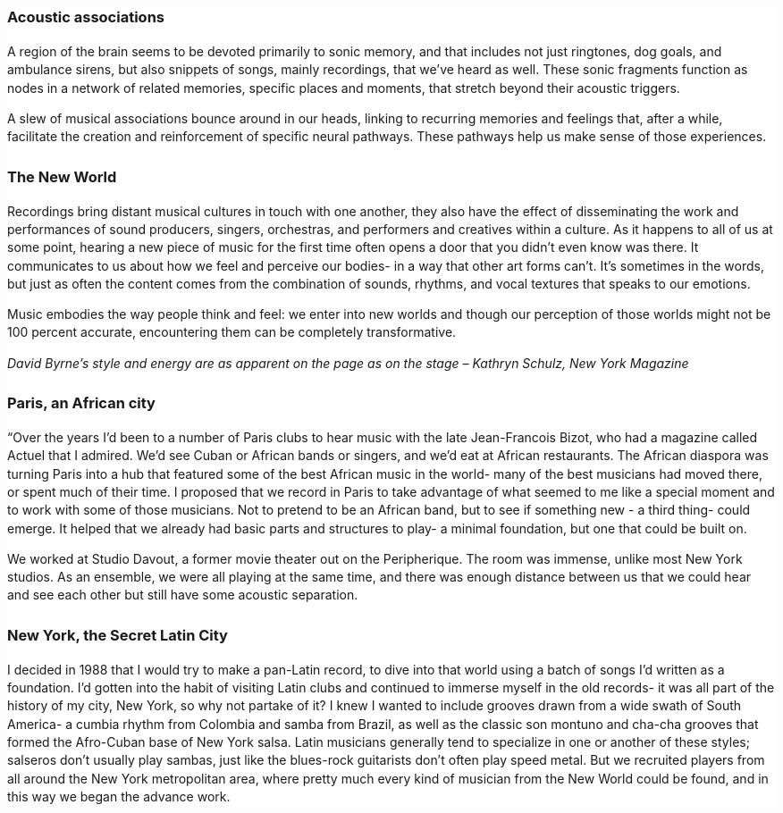### Acoustic associations

A region of the brain seems to be devoted primarily to sonic memory, and that
includes not just ringtones, dog goals, and ambulance sirens, but also snippets
of songs, mainly recordings, that we’ve heard as well. These sonic fragments
function as nodes in a network of related memories, specific places and moments,
that stretch beyond their acoustic triggers.

A slew of musical associations bounce around in our heads, linking to recurring
memories and feelings that, after a while, facilitate the creation and
reinforcement of specific neural pathways. These pathways help us make sense of
those experiences.

### The New World

Recordings bring distant musical cultures in touch with one another, they also
have the effect of disseminating the work and performances of sound producers,
singers, orchestras, and performers and creatives within a culture. As it
happens to all of us at some point, hearing a new piece of music for the first
time often opens a door that you didn’t even know was there. It communicates to
us about how we feel and perceive our bodies- in a way that other art forms
can’t. It’s sometimes in the words, but just as often the content comes from the
combination of sounds, rhythms, and vocal textures that speaks to our emotions.

Music embodies the way people think and feel: we enter into new worlds and
though our perception of those worlds might not be 100 percent accurate,
encountering them can be completely transformative.

_David Byrne’s style and energy are as apparent on the page as on the stage –
Kathryn Schulz, New York Magazine_

### Paris, an African city

“Over the years I’d been to a number of Paris clubs to hear music with the late
Jean-Francois Bizot, who had a magazine called Actuel that I admired. We’d see
Cuban or African bands or singers, and we’d eat at African restaurants. The
African diaspora was turning Paris into a hub that featured some of the best
African music in the world- many of the best musicians had moved there, or spent
much of their time. I proposed that we record in Paris to take advantage of what
seemed to me like a special moment and to work with some of those musicians. Not
to pretend to be an African band, but to see if something new - a third thing-
could emerge. It helped that we already had basic parts and structures to play-
a minimal foundation, but one that could be built on.

We worked at Studio Davout, a former movie theater out on the Peripherique. The
room was immense, unlike most New York studios. As an ensemble, we were all
playing at the same time, and there was enough distance between us that we could
hear and see each other but still have some acoustic separation.

### New York, the Secret Latin City

I decided in 1988 that I would try to make a pan-Latin record, to dive into that
world using a batch of songs I’d written as a foundation. I’d gotten into the
habit of visiting Latin clubs and continued to immerse myself in the old
records- it was all part of the history of my city, New York, so why not partake
of it? I knew I wanted to include grooves drawn from a wide swath of South
America- a cumbia rhythm from Colombia and samba from Brazil, as well as the
classic son montuno and cha-cha grooves that formed the Afro-Cuban base of New
York salsa. Latin musicians generally tend to specialize in one or another of
these styles; salseros don’t usually play sambas, just like the blues-rock
guitarists don’t often play speed metal. But we recruited players from all
around the New York metropolitan area, where pretty much every kind of musician
from the New World could be found, and in this way we began the advance work.

